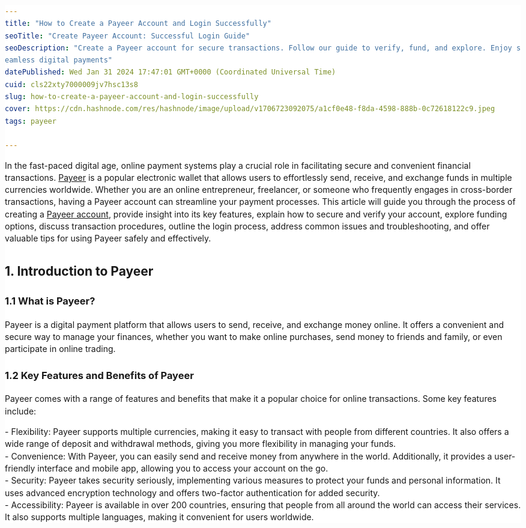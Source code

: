 ```yaml
---
title: "How to Create a Payeer Account and Login Successfully"
seoTitle: "Create Payeer Account: Successful Login Guide"
seoDescription: "Create a Payeer account for secure transactions. Follow our guide to verify, fund, and explore. Enjoy seamless digital payments"
datePublished: Wed Jan 31 2024 17:47:01 GMT+0000 (Coordinated Universal Time)
cuid: cls22xty7000009jv7hsc13s8
slug: how-to-create-a-payeer-account-and-login-successfully
cover: https://cdn.hashnode.com/res/hashnode/image/upload/v1706723092075/a1cf0e48-f8da-4598-888b-0c72618122c9.jpeg
tags: payeer

---
```


In the fast-paced digital age, online payment systems play a crucial role in facilitating secure and convenient financial transactions. [Payeer](https://payeer.com/en/auth/?register=yes) is a popular electronic wallet that allows users to effortlessly send, receive, and exchange funds in multiple currencies worldwide. Whether you are an online entrepreneur, freelancer, or someone who frequently engages in cross-border transactions, having a Payeer account can streamline your payment processes. This article will guide you through the process of creating a [Payeer account](https://dollarpesa.com/how-to-create-payeer-account/?__cf_chl_tk=7tRvnEZkHksFaNfb6kxxEiTDs3Lnr6faOvlcFaf_Eqk-1706723164-0-gaNycGzNFCU), provide insight into its key features, explain how to secure and verify your account, explore funding options, discuss transaction procedures, outline the login process, address common issues and troubleshooting, and offer valuable tips for using Payeer safely and effectively.  

## 1\. Introduction to Payeer

  
  

### 1.1 What is Payeer?

  
Payeer is a digital payment platform that allows users to send, receive, and exchange money online. It offers a convenient and secure way to manage your finances, whether you want to make online purchases, send money to friends and family, or even participate in online trading.  
  

### 1.2 Key Features and Benefits of Payeer

  
Payeer comes with a range of features and benefits that make it a popular choice for online transactions. Some key features include:  
  
\- Flexibility: Payeer supports multiple currencies, making it easy to transact with people from different countries. It also offers a wide range of deposit and withdrawal methods, giving you more flexibility in managing your funds.  
\- Convenience: With Payeer, you can easily send and receive money from anywhere in the world. Additionally, it provides a user-friendly interface and mobile app, allowing you to access your account on the go.  
\- Security: Payeer takes security seriously, implementing various measures to protect your funds and personal information. It uses advanced encryption technology and offers two-factor authentication for added security.  
\- Accessibility: Payeer is available in over 200 countries, ensuring that people from all around the world can access their services. It also supports multiple languages, making it convenient for users worldwide.  
  